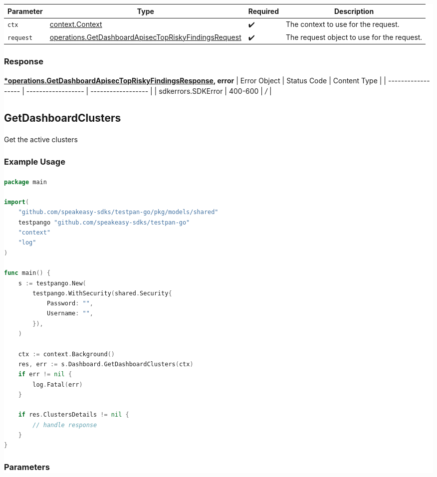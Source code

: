 | Parameter                                                                                                                        | Type                                                                                                                             | Required                                                                                                                         | Description                                                                                                                      |
| -------------------------------------------------------------------------------------------------------------------------------- | -------------------------------------------------------------------------------------------------------------------------------- | -------------------------------------------------------------------------------------------------------------------------------- | -------------------------------------------------------------------------------------------------------------------------------- |
| `ctx`                                                                                                                            | [context.Context](https://pkg.go.dev/context#Context)                                                                            | :heavy_check_mark:                                                                                                               | The context to use for the request.                                                                                              |
| `request`                                                                                                                        | [operations.GetDashboardApisecTopRiskyFindingsRequest](../../pkg/models/operations/getdashboardapisectopriskyfindingsrequest.md) | :heavy_check_mark:                                                                                                               | The request object to use for the request.                                                                                       |


### Response

**[*operations.GetDashboardApisecTopRiskyFindingsResponse](../../pkg/models/operations/getdashboardapisectopriskyfindingsresponse.md), error**
| Error Object       | Status Code        | Content Type       |
| ------------------ | ------------------ | ------------------ |
| sdkerrors.SDKError | 400-600            | */*                |

## GetDashboardClusters

Get the active clusters

### Example Usage

```go
package main

import(
	"github.com/speakeasy-sdks/testpan-go/pkg/models/shared"
	testpango "github.com/speakeasy-sdks/testpan-go"
	"context"
	"log"
)

func main() {
    s := testpango.New(
        testpango.WithSecurity(shared.Security{
            Password: "",
            Username: "",
        }),
    )

    ctx := context.Background()
    res, err := s.Dashboard.GetDashboardClusters(ctx)
    if err != nil {
        log.Fatal(err)
    }

    if res.ClustersDetails != nil {
        // handle response
    }
}
```

### Parameters
